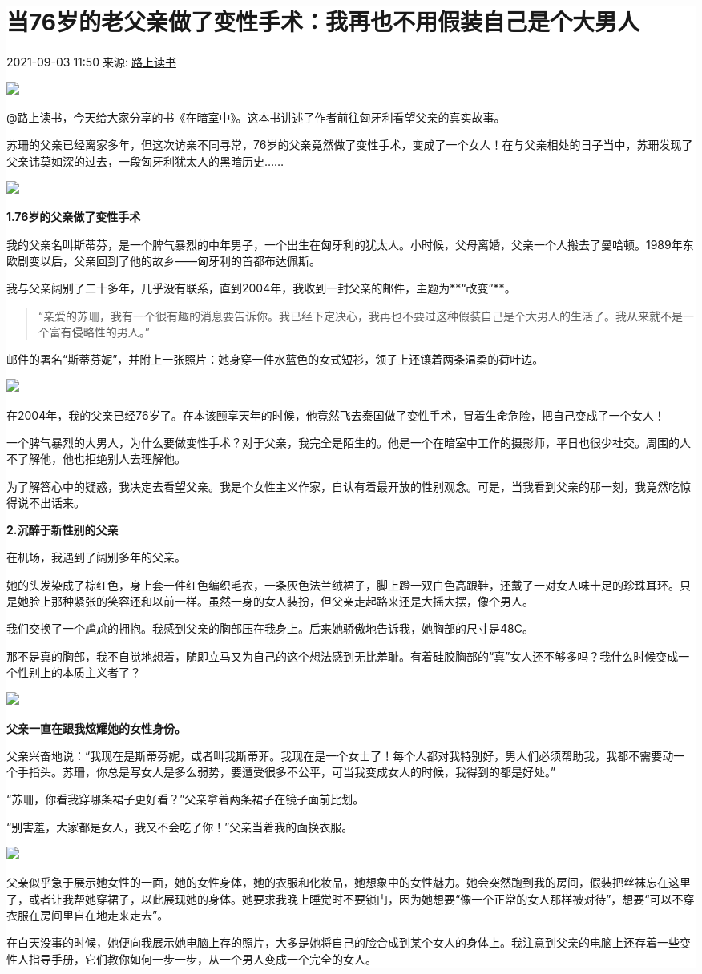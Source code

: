 # 当76岁的老父亲做了变性手术：我再也不用假装自己是个大男人

2021-09-03 11:50 来源: [路上读书](https://www.sohu.com/a/487474417_422134?spm=smpc.content-abroad.content.1.1732252741535wP7uyAN)

![](https://p1.itc.cn/images01/20210903/3d3fbe83563b4d7cb3272a44c4f3cfc8.gif)

@路上读书，今天给大家分享的书《在暗室中》。这本书讲述了作者前往匈牙利看望父亲的真实故事。

苏珊的父亲已经离家多年，但这次访亲不同寻常，76岁的父亲竟然做了变性手术，变成了一个女人！在与父亲相处的日子当中，苏珊发现了父亲讳莫如深的过去，一段匈牙利犹太人的黑暗历史……

![](https://p1.itc.cn/images01/20210903/95b56f6b96984bad8ace70c5911afeb5.jpeg)

**1.76岁的父亲做了变性手术**

我的父亲名叫斯蒂芬，是一个脾气暴烈的中年男子，一个出生在匈牙利的犹太人。小时候，父母离婚，父亲一个人搬去了曼哈顿。1989年东欧剧变以后，父亲回到了他的故乡——匈牙利的首都布达佩斯。

我与父亲阔别了二十多年，几乎没有联系，直到2004年，我收到一封父亲的邮件，主题为**“改变”**。

> “亲爱的苏珊，我有一个很有趣的消息要告诉你。我已经下定决心，我再也不要过这种假装自己是个大男人的生活了。我从来就不是一个富有侵略性的男人。”

邮件的署名“斯蒂芬妮”，并附上一张照片：她身穿一件水蓝色的女式短衫，领子上还镶着两条温柔的荷叶边。

![](https://p5.itc.cn/images01/20210903/f5d836d725c246c79b7b26442f4fc52b.jpeg)

在2004年，我的父亲已经76岁了。在本该颐享天年的时候，他竟然飞去泰国做了变性手术，冒着生命危险，把自己变成了一个女人！

一个脾气暴烈的大男人，为什么要做变性手术？对于父亲，我完全是陌生的。他是一个在暗室中工作的摄影师，平日也很少社交。周围的人不了解他，他也拒绝别人去理解他。

为了解答心中的疑惑，我决定去看望父亲。我是个女性主义作家，自认有着最开放的性别观念。可是，当我看到父亲的那一刻，我竟然吃惊得说不出话来。

**2.沉醉于新性别的父亲**

在机场，我遇到了阔别多年的父亲。

她的头发染成了棕红色，身上套一件红色编织毛衣，一条灰色法兰绒裙子，脚上蹬一双白色高跟鞋，还戴了一对女人味十足的珍珠耳环。只是她脸上那种紧张的笑容还和以前一样。虽然一身的女人装扮，但父亲走起路来还是大摇大摆，像个男人。

我们交换了一个尴尬的拥抱。我感到父亲的胸部压在我身上。后来她骄傲地告诉我，她胸部的尺寸是48C。

那不是真的胸部，我不自觉地想着，随即立马又为自己的这个想法感到无比羞耻。有着硅胶胸部的“真”女人还不够多吗？我什么时候变成一个性别上的本质主义者了？

![](https://p1.itc.cn/images01/20210903/87610f07b8c64f10a3ada862e1a44249.jpeg)

**父亲一直在跟我炫耀她的女性身份。**

父亲兴奋地说：“我现在是斯蒂芬妮，或者叫我斯蒂菲。我现在是一个女士了！每个人都对我特别好，男人们必须帮助我，我都不需要动一个手指头。苏珊，你总是写女人是多么弱势，要遭受很多不公平，可当我变成女人的时候，我得到的都是好处。”

“苏珊，你看我穿哪条裙子更好看？”父亲拿着两条裙子在镜子面前比划。

“别害羞，大家都是女人，我又不会吃了你！”父亲当着我的面换衣服。

![](https://p1.itc.cn/images01/20210903/ee5fb50d6f144cb889180026a9044ca8.jpeg)

父亲似乎急于展示她女性的一面，她的女性身体，她的衣服和化妆品，她想象中的女性魅力。她会突然跑到我的房间，假装把丝袜忘在这里了，或者让我帮她穿裙子，以此展现她的身体。她要求我晚上睡觉时不要锁门，因为她想要“像一个正常的女人那样被对待”，想要“可以不穿衣服在房间里自在地走来走去”。

在白天没事的时候，她便向我展示她电脑上存的照片，大多是她将自己的脸合成到某个女人的身体上。我注意到父亲的电脑上还存着一些变性人指导手册，它们教你如何一步一步，从一个男人变成一个完全的女人。
